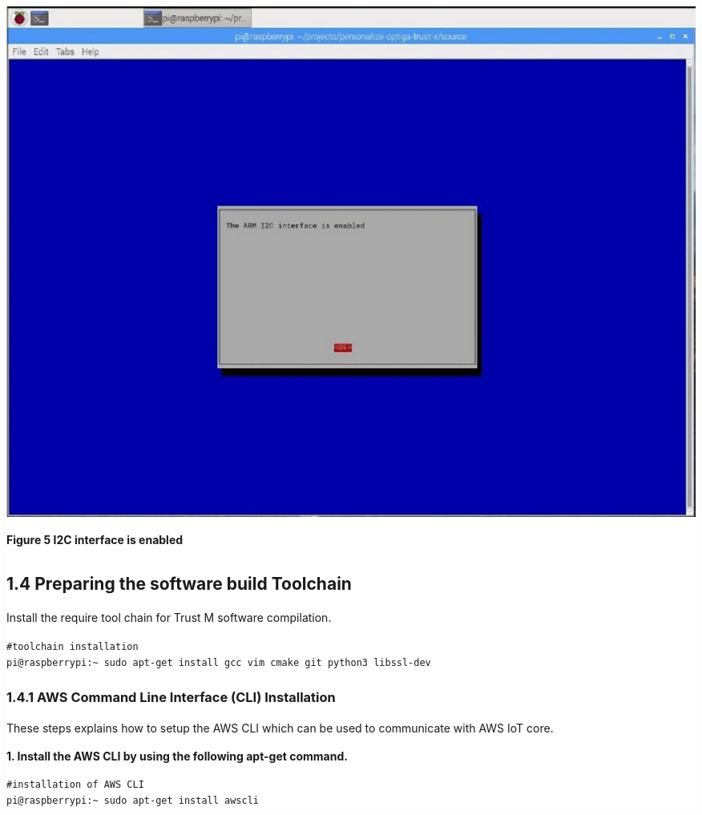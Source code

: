  <img src="pictures/I2C_config4.jpg" style="zoom:150%;" />

**Figure 5 I2C interface is enabled**

## 1.4              Preparing the software build Toolchain

Install the require tool chain for Trust M software compilation.

```
#toolchain installation
pi@raspberrypi:~ sudo apt-get install gcc vim cmake git python3 libssl-dev
```

### 1.4.1                   AWS Command Line Interface (CLI) Installation

These steps explains how to setup the AWS CLI which can be used to communicate with AWS IoT core.

**1. Install the AWS CLI by using the following apt-get command.**

```
#installation of AWS CLI
pi@raspberrypi:~ sudo apt-get install awscli
```
